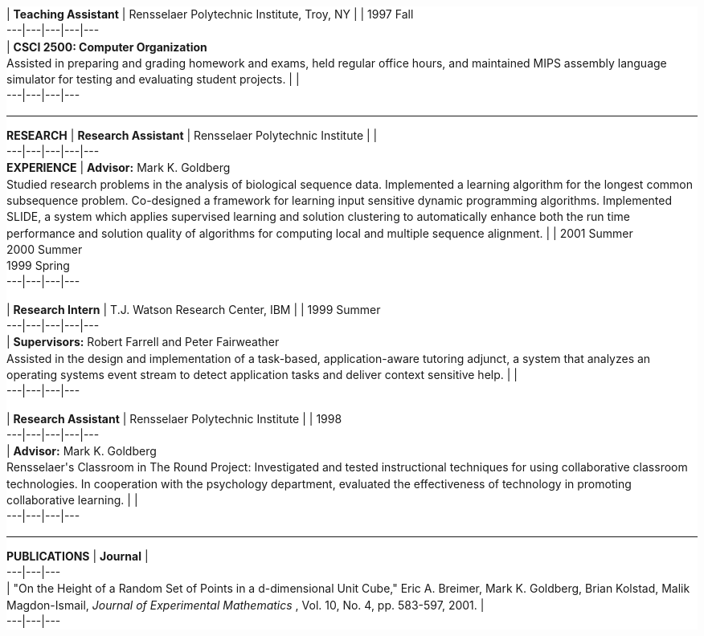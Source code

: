 |  **Teaching Assistant** |  Rensselaer Polytechnic Institute, Troy, NY |  |
1997 Fall  
---|---|---|---|---  
|  **CSCI 2500: Computer Organization**  
Assisted in preparing and grading homework and exams, held regular office
hours, and maintained MIPS assembly language simulator for testing and
evaluating student projects.  |  |  
---|---|---|---  
  

* * *

**RESEARCH** |  **Research Assistant** |  Rensselaer Polytechnic Institute |
|  
---|---|---|---|---  
**EXPERIENCE** |  **Advisor:** Mark K. Goldberg  
Studied research problems in the analysis of biological sequence data.
Implemented a learning algorithm for the longest common subsequence problem.
Co-designed a framework for learning input sensitive dynamic programming
algorithms. Implemented SLIDE, a system which applies supervised learning and
solution clustering to automatically enhance both the run time performance and
solution quality of algorithms for computing local and multiple sequence
alignment.  |  |  2001 Summer  
2000 Summer  
1999 Spring  
---|---|---|---  
  
|  **Research Intern** |  T.J. Watson Research Center, IBM |  |  1999 Summer  
---|---|---|---|---  
|  **Supervisors:** Robert Farrell and Peter Fairweather  
Assisted in the design and implementation of a task-based, application-aware
tutoring adjunct, a system that analyzes an operating systems event stream to
detect application tasks and deliver context sensitive help.  |  |  
---|---|---|---  
  
|  **Research Assistant** |  Rensselaer Polytechnic Institute |  |  1998  
---|---|---|---|---  
|  **Advisor:** Mark K. Goldberg  
Rensselaer's Classroom in The Round Project: Investigated and tested
instructional techniques for using collaborative classroom technologies. In
cooperation with the psychology department, evaluated the effectiveness of
technology in promoting collaborative learning.  |  |  
---|---|---|---  
  

* * *

**PUBLICATIONS** |  **Journal** |  
---|---|---  
|  "On the Height of a Random Set of Points in a d-dimensional Unit Cube,"
Eric A. Breimer, Mark K. Goldberg, Brian Kolstad, Malik Magdon-Ismail,
_Journal of Experimental Mathematics_ , Vol. 10, No. 4, pp. 583-597, 2001.  |  
---|---|---  
  